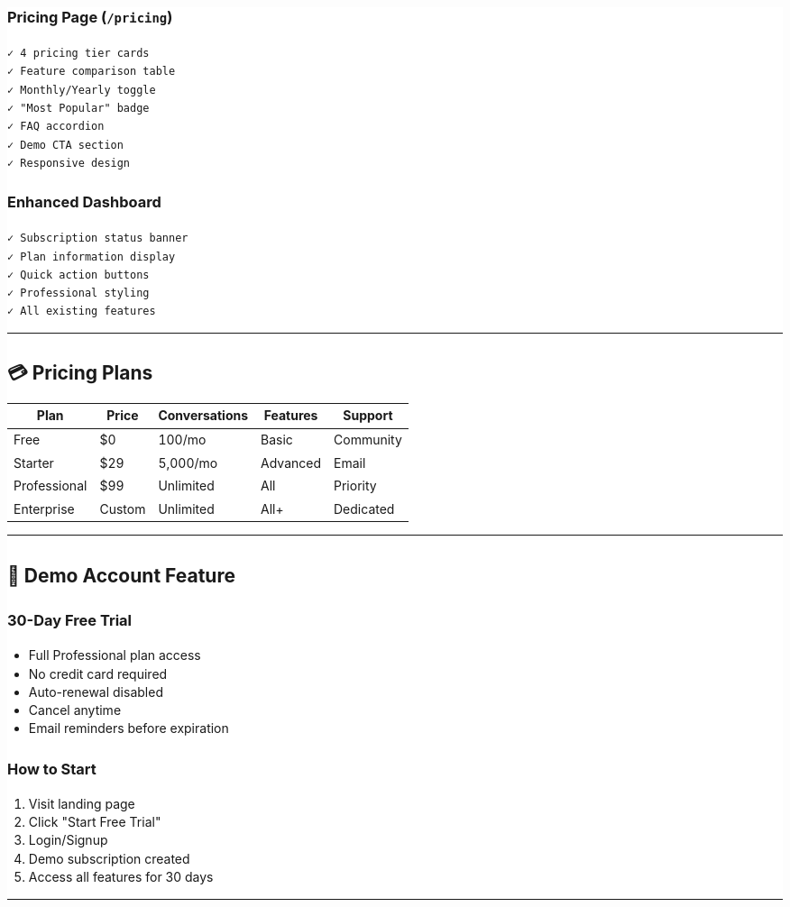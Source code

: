 ### Pricing Page (`/pricing`)
```
✓ 4 pricing tier cards
✓ Feature comparison table
✓ Monthly/Yearly toggle
✓ "Most Popular" badge
✓ FAQ accordion
✓ Demo CTA section
✓ Responsive design
```

### Enhanced Dashboard
```
✓ Subscription status banner
✓ Plan information display
✓ Quick action buttons
✓ Professional styling
✓ All existing features
```

---

## 💳 Pricing Plans

| Plan | Price | Conversations | Features | Support |
|------|-------|---|---|---|
| Free | $0 | 100/mo | Basic | Community |
| Starter | $29 | 5,000/mo | Advanced | Email |
| Professional | $99 | Unlimited | All | Priority |
| Enterprise | Custom | Unlimited | All+ | Dedicated |

---

## 🎁 Demo Account Feature

### 30-Day Free Trial
- Full Professional plan access
- No credit card required
- Auto-renewal disabled
- Cancel anytime
- Email reminders before expiration

### How to Start
1. Visit landing page
2. Click "Start Free Trial"
3. Login/Signup
4. Demo subscription created
5. Access all features for 30 days

---